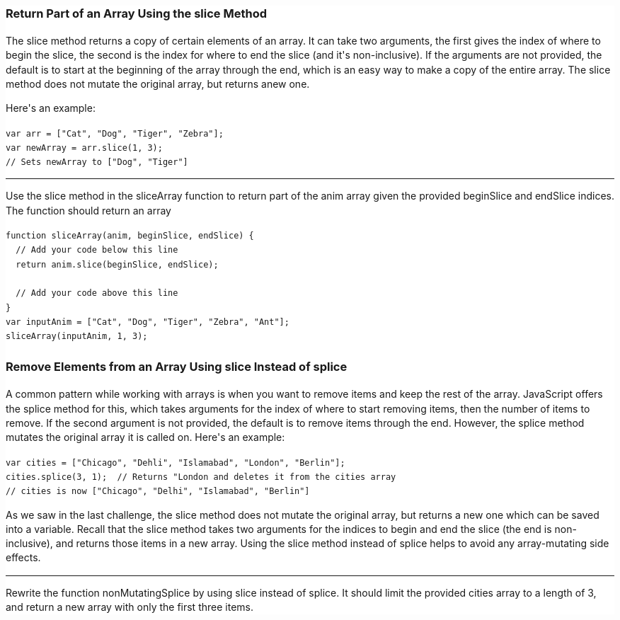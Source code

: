 ### Return Part of an Array Using the slice Method

The slice method returns a copy of certain elements of an array. It can take two arguments, the first gives the index of where to begin the slice, the second is the index for where to end the slice (and it's non-inclusive). If the arguments are not provided, the default is to start at the beginning of the array through the end, which is an easy way to make a copy of the entire array. The slice method does not mutate the original array, but returns anew one.

Here's an example:
```
var arr = ["Cat", "Dog", "Tiger", "Zebra"];
var newArray = arr.slice(1, 3);
// Sets newArray to ["Dog", "Tiger"]
```
______________________________________________________________
Use the slice method in the sliceArray function to return part of the anim array given the provided beginSlice and endSlice 
indices. The function should return an array

```
function sliceArray(anim, beginSlice, endSlice) {
  // Add your code below this line
  return anim.slice(beginSlice, endSlice);
  
  // Add your code above this line
}
var inputAnim = ["Cat", "Dog", "Tiger", "Zebra", "Ant"];
sliceArray(inputAnim, 1, 3);
```

<div id="13a"/>

### Remove Elements from an Array Using slice Instead of splice

A common pattern while working with arrays is when you want to remove items and keep the rest of the array. JavaScript offers the splice method for this, which takes arguments for the index of where to start removing items, then the number of items to remove. If the second argument is not provided, the default is to remove items through the end. However, the splice method mutates the original array it is called on. 
Here's an example:

```
var cities = ["Chicago", "Dehli", "Islamabad", "London", "Berlin"];
cities.splice(3, 1);  // Returns "London and deletes it from the cities array
// cities is now ["Chicago", "Delhi", "Islamabad", "Berlin"]
```

As we saw in the last challenge, the slice method does not mutate the original array, but returns a new one which can be saved into a variable. Recall that the slice method takes two arguments for the indices to begin and end the slice (the end is non-inclusive), and returns those items in a new array. Using the slice method instead of splice helps to avoid any array-mutating side effects.
____________________________________________________________________________________________
Rewrite the function nonMutatingSplice by using slice instead of splice. It should limit the provided cities array to a length of 3, and return a new array with only the first three items.
